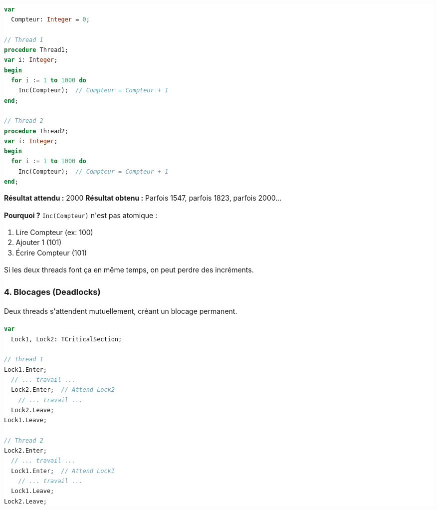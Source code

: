 ```pascal
var
  Compteur: Integer = 0;

// Thread 1
procedure Thread1;
var i: Integer;
begin
  for i := 1 to 1000 do
    Inc(Compteur);  // Compteur = Compteur + 1
end;

// Thread 2
procedure Thread2;
var i: Integer;
begin
  for i := 1 to 1000 do
    Inc(Compteur);  // Compteur = Compteur + 1
end;
```

**Résultat attendu :** 2000
**Résultat obtenu :** Parfois 1547, parfois 1823, parfois 2000...

**Pourquoi ?** `Inc(Compteur)` n'est pas atomique :
1. Lire Compteur (ex: 100)
2. Ajouter 1 (101)
3. Écrire Compteur (101)

Si les deux threads font ça en même temps, on peut perdre des incréments.

### 4. Blocages (Deadlocks)

Deux threads s'attendent mutuellement, créant un blocage permanent.

```pascal
var
  Lock1, Lock2: TCriticalSection;

// Thread 1
Lock1.Enter;
  // ... travail ...
  Lock2.Enter;  // Attend Lock2
    // ... travail ...
  Lock2.Leave;
Lock1.Leave;

// Thread 2
Lock2.Enter;
  // ... travail ...
  Lock1.Enter;  // Attend Lock1
    // ... travail ...
  Lock1.Leave;
Lock2.Leave;
```
